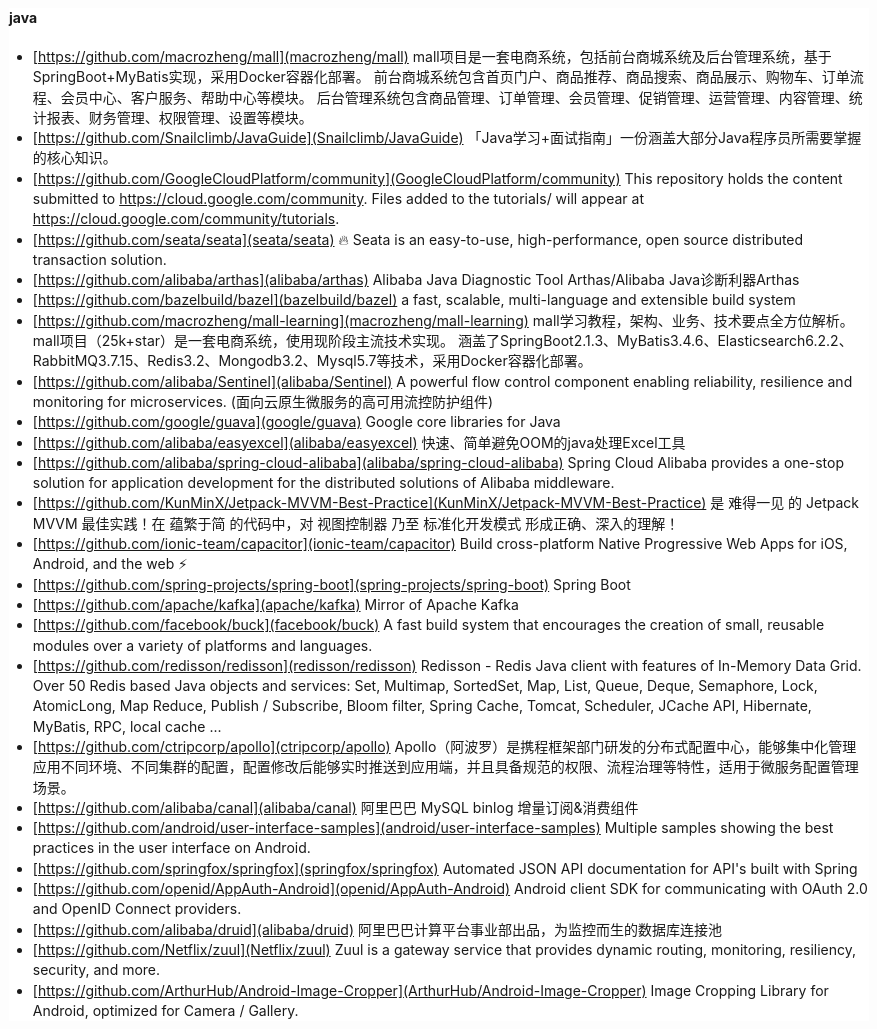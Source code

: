 #### java
* [https://github.com/macrozheng/mall](macrozheng/mall) mall项目是一套电商系统，包括前台商城系统及后台管理系统，基于SpringBoot+MyBatis实现，采用Docker容器化部署。 前台商城系统包含首页门户、商品推荐、商品搜索、商品展示、购物车、订单流程、会员中心、客户服务、帮助中心等模块。 后台管理系统包含商品管理、订单管理、会员管理、促销管理、运营管理、内容管理、统计报表、财务管理、权限管理、设置等模块。
* [https://github.com/Snailclimb/JavaGuide](Snailclimb/JavaGuide) 「Java学习+面试指南」一份涵盖大部分Java程序员所需要掌握的核心知识。
* [https://github.com/GoogleCloudPlatform/community](GoogleCloudPlatform/community) This repository holds the content submitted to https://cloud.google.com/community. Files added to the tutorials/ will appear at https://cloud.google.com/community/tutorials.
* [https://github.com/seata/seata](seata/seata) 🔥 Seata is an easy-to-use, high-performance, open source distributed transaction solution.
* [https://github.com/alibaba/arthas](alibaba/arthas) Alibaba Java Diagnostic Tool Arthas/Alibaba Java诊断利器Arthas
* [https://github.com/bazelbuild/bazel](bazelbuild/bazel) a fast, scalable, multi-language and extensible build system
* [https://github.com/macrozheng/mall-learning](macrozheng/mall-learning) mall学习教程，架构、业务、技术要点全方位解析。mall项目（25k+star）是一套电商系统，使用现阶段主流技术实现。 涵盖了SpringBoot2.1.3、MyBatis3.4.6、Elasticsearch6.2.2、RabbitMQ3.7.15、Redis3.2、Mongodb3.2、Mysql5.7等技术，采用Docker容器化部署。
* [https://github.com/alibaba/Sentinel](alibaba/Sentinel) A powerful flow control component enabling reliability, resilience and monitoring for microservices. (面向云原生微服务的高可用流控防护组件)
* [https://github.com/google/guava](google/guava) Google core libraries for Java
* [https://github.com/alibaba/easyexcel](alibaba/easyexcel) 快速、简单避免OOM的java处理Excel工具
* [https://github.com/alibaba/spring-cloud-alibaba](alibaba/spring-cloud-alibaba) Spring Cloud Alibaba provides a one-stop solution for application development for the distributed solutions of Alibaba middleware.
* [https://github.com/KunMinX/Jetpack-MVVM-Best-Practice](KunMinX/Jetpack-MVVM-Best-Practice) 是 难得一见 的 Jetpack MVVM 最佳实践！在 蕴繁于简 的代码中，对 视图控制器 乃至 标准化开发模式 形成正确、深入的理解！
* [https://github.com/ionic-team/capacitor](ionic-team/capacitor) Build cross-platform Native Progressive Web Apps for iOS, Android, and the web ⚡️
* [https://github.com/spring-projects/spring-boot](spring-projects/spring-boot) Spring Boot
* [https://github.com/apache/kafka](apache/kafka) Mirror of Apache Kafka
* [https://github.com/facebook/buck](facebook/buck) A fast build system that encourages the creation of small, reusable modules over a variety of platforms and languages.
* [https://github.com/redisson/redisson](redisson/redisson) Redisson - Redis Java client with features of In-Memory Data Grid. Over 50 Redis based Java objects and services: Set, Multimap, SortedSet, Map, List, Queue, Deque, Semaphore, Lock, AtomicLong, Map Reduce, Publish / Subscribe, Bloom filter, Spring Cache, Tomcat, Scheduler, JCache API, Hibernate, MyBatis, RPC, local cache ...
* [https://github.com/ctripcorp/apollo](ctripcorp/apollo) Apollo（阿波罗）是携程框架部门研发的分布式配置中心，能够集中化管理应用不同环境、不同集群的配置，配置修改后能够实时推送到应用端，并且具备规范的权限、流程治理等特性，适用于微服务配置管理场景。
* [https://github.com/alibaba/canal](alibaba/canal) 阿里巴巴 MySQL binlog 增量订阅&消费组件
* [https://github.com/android/user-interface-samples](android/user-interface-samples) Multiple samples showing the best practices in the user interface on Android.
* [https://github.com/springfox/springfox](springfox/springfox) Automated JSON API documentation for API's built with Spring
* [https://github.com/openid/AppAuth-Android](openid/AppAuth-Android) Android client SDK for communicating with OAuth 2.0 and OpenID Connect providers.
* [https://github.com/alibaba/druid](alibaba/druid) 阿里巴巴计算平台事业部出品，为监控而生的数据库连接池
* [https://github.com/Netflix/zuul](Netflix/zuul) Zuul is a gateway service that provides dynamic routing, monitoring, resiliency, security, and more.
* [https://github.com/ArthurHub/Android-Image-Cropper](ArthurHub/Android-Image-Cropper) Image Cropping Library for Android, optimized for Camera / Gallery.
